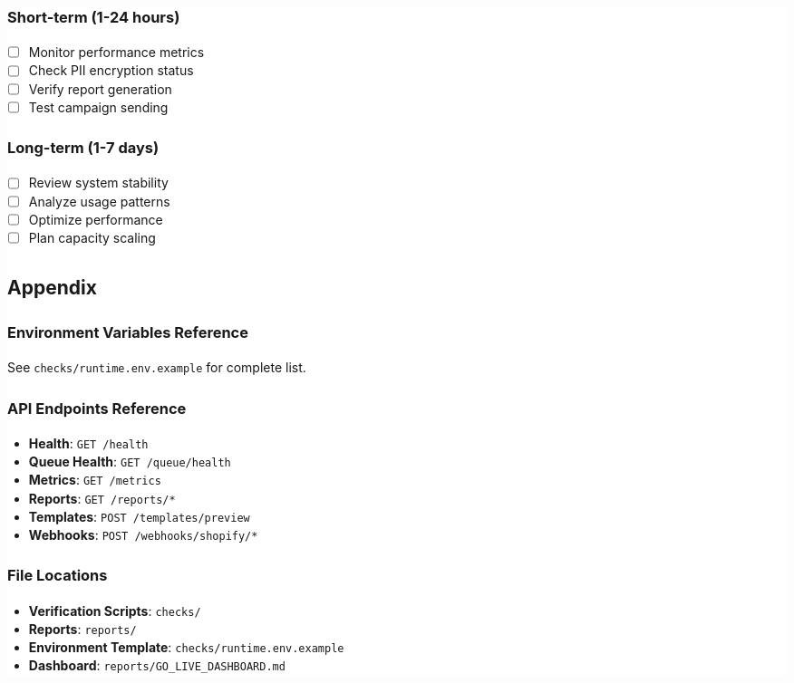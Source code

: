 ### Short-term (1-24 hours)
- [ ] Monitor performance metrics
- [ ] Check PII encryption status
- [ ] Verify report generation
- [ ] Test campaign sending

### Long-term (1-7 days)
- [ ] Review system stability
- [ ] Analyze usage patterns
- [ ] Optimize performance
- [ ] Plan capacity scaling

## Appendix

### Environment Variables Reference
See `checks/runtime.env.example` for complete list.

### API Endpoints Reference
- **Health**: `GET /health`
- **Queue Health**: `GET /queue/health`
- **Metrics**: `GET /metrics`
- **Reports**: `GET /reports/*`
- **Templates**: `POST /templates/preview`
- **Webhooks**: `POST /webhooks/shopify/*`

### File Locations
- **Verification Scripts**: `checks/`
- **Reports**: `reports/`
- **Environment Template**: `checks/runtime.env.example`
- **Dashboard**: `reports/GO_LIVE_DASHBOARD.md`
